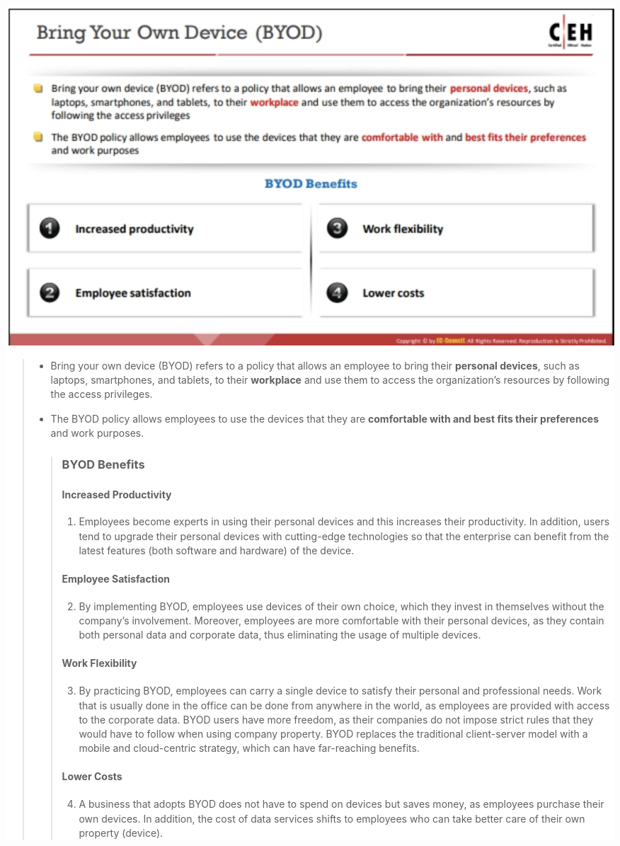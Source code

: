 ![BYOD](/Hacking-Mobile-Platforms/MDM/images/BYOD.png) 

> - Bring your own device (BYOD) refers to a policy that allows an employee to bring their **personal devices**, such as laptops, smartphones, and tablets, to their **workplace** and use them to access the organization’s resources by following the access privileges. 
>
> - The BYOD policy allows employees to use the devices that they are **comfortable with and best fits their preferences** and work purposes. 
>
>> ### BYOD Benefits 
>>
>> #### Increased Productivity 
>> 1. Employees become experts in using their personal devices and this increases their productivity. In addition, users tend to upgrade their personal devices with cutting-edge technologies so that the enterprise can benefit from the latest features (both software and hardware) of the device. 
>>
>> #### Employee Satisfaction 
>> 2. By implementing BYOD, employees use devices of their own choice, which they invest in themselves without the company’s involvement. Moreover, employees are more comfortable with their personal devices, as they contain both personal data and corporate data, thus eliminating the usage of multiple devices. 
>>
>> #### Work Flexibility 
>> 3. By practicing BYOD, employees can carry a single device to satisfy their personal and professional needs. Work that is usually done in the office can be done from anywhere in the world, as employees are provided with access to the corporate data. BYOD users have more freedom, as their companies do not impose strict rules that they would have to follow when using company property. BYOD replaces the traditional client-server model with a mobile and cloud-centric strategy, which can have far-reaching benefits. 
>>
>> #### Lower Costs 
>> 4. A business that adopts BYOD does not have to spend on devices but saves money, as employees purchase their own devices. In addition, the cost of data services shifts to employees who can take better care of their own property (device). 
